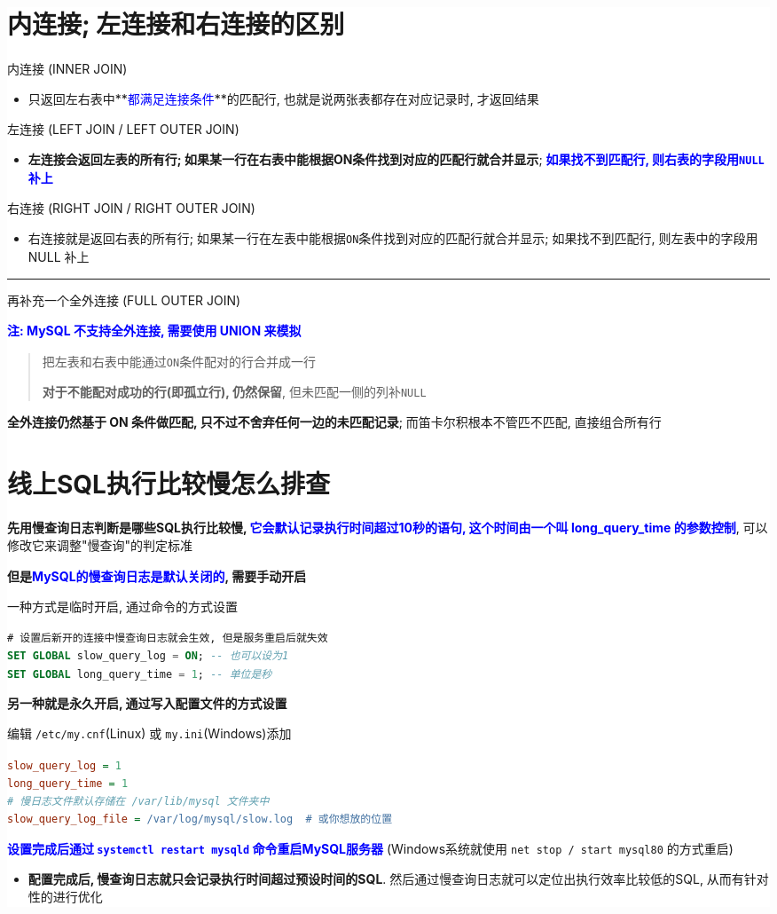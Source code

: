 # 内连接; 左连接和右连接的区别

内连接 (INNER JOIN)

- 只返回左右表中**<font style="color:blue">都满足连接条件</font>**的匹配行, 也就是说两张表都存在对应记录时, 才返回结果

左连接 (LEFT JOIN / LEFT OUTER JOIN)

- **左连接会返回左表的所有行; 如果某一行在右表中能根据ON条件找到对应的匹配行就合并显示**; **<font style="color:blue">如果找不到匹配行, 则右表的字段用`NULL`补上</font>**

右连接 (RIGHT JOIN / RIGHT OUTER JOIN)

- 右连接就是返回右表的所有行; 如果某一行在左表中能根据`ON`条件找到对应的匹配行就合并显示; 如果找不到匹配行, 则左表中的字段用 NULL 补上

----

再补充一个全外连接 (FULL OUTER JOIN)

**<font style="color:blue">注: MySQL 不支持全外连接, 需要使用 UNION 来模拟</font>**

> 把左表和右表中能通过`ON`条件配对的行合并成一行
>
> **对于不能配对成功的行(即孤立行), 仍然保留**, 但未匹配一侧的列补`NULL`

**全外连接仍然基于 ON 条件做匹配, 只不过不舍弃任何一边的未匹配记录**; 而笛卡尔积根本不管匹不匹配, 直接组合所有行



# 线上SQL执行比较慢怎么排查

**先用慢查询日志判断是哪些SQL执行比较慢, <font style="color:blue">它会默认记录执行时间超过10秒的语句, 这个时间由一个叫 long_query_time 的参数控制</font>**, 可以修改它来调整"慢查询"的判定标准

**但是<font style="color:blue">MySQL的慢查询日志是默认关闭的</font>, 需要手动开启**

一种方式是临时开启, 通过命令的方式设置

```sql
# 设置后新开的连接中慢查询日志就会生效, 但是服务重启后就失效
SET GLOBAL slow_query_log = ON; -- 也可以设为1
SET GLOBAL long_query_time = 1; -- 单位是秒
```

**另一种就是永久开启, 通过写入配置文件的方式设置**

编辑 `/etc/my.cnf`(Linux) 或  `my.ini`(Windows)添加

```ini
slow_query_log = 1
long_query_time = 1
# 慢日志文件默认存储在 /var/lib/mysql 文件夹中
slow_query_log_file = /var/log/mysql/slow.log  # 或你想放的位置
```

**<font style="color:blue">设置完成后通过 `systemctl restart mysqld` 命令重启MySQL服务器</font>** (Windows系统就使用 `net stop / start mysql80` 的方式重启)

+ **配置完成后, 慢查询日志就只会记录执行时间超过预设时间的SQL**. 然后通过慢查询日志就可以定位出执行效率比较低的SQL, 从而有针对性的进行优化
